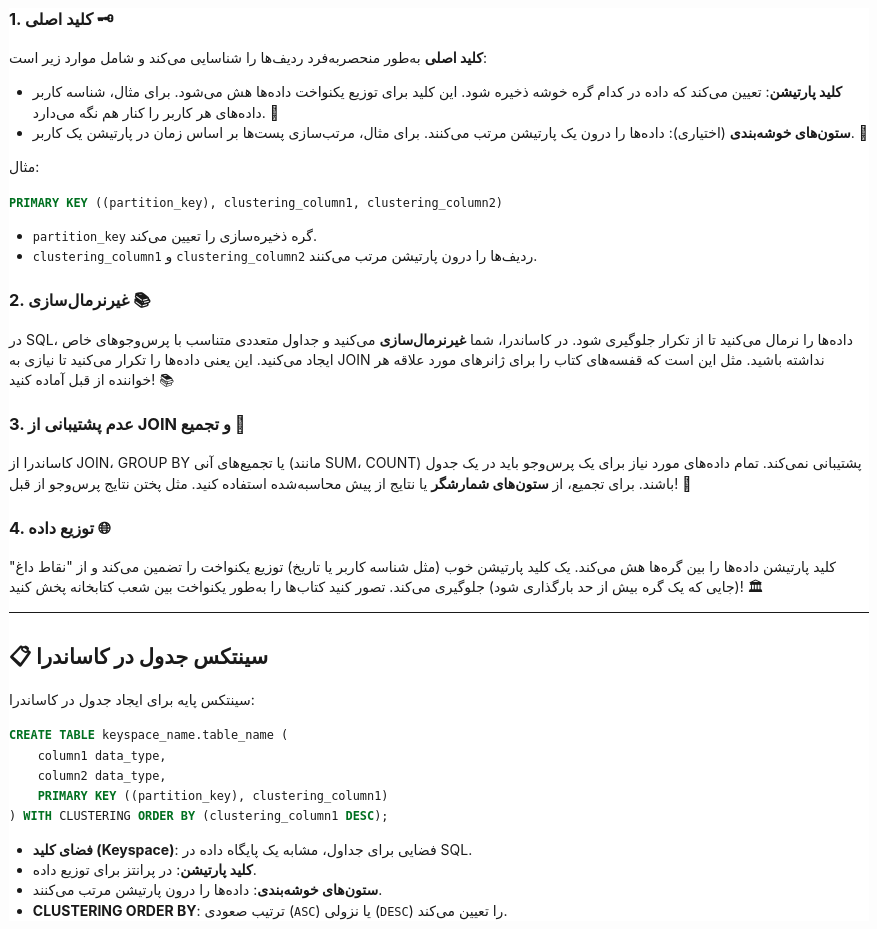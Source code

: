### 1. کلید اصلی 🗝️

**کلید اصلی** به‌طور منحصربه‌فرد ردیف‌ها را شناسایی می‌کند و شامل موارد زیر است:

- **کلید پارتیشن**: تعیین می‌کند که داده در کدام گره خوشه ذخیره شود. این کلید برای توزیع یکنواخت داده‌ها هش می‌شود. برای مثال، شناسه کاربر داده‌های هر کاربر را کنار هم نگه می‌دارد. 📍
- **ستون‌های خوشه‌بندی** (اختیاری): داده‌ها را درون یک پارتیشن مرتب می‌کنند. برای مثال، مرتب‌سازی پست‌ها بر اساس زمان در پارتیشن یک کاربر. 📅

مثال:

```sql
PRIMARY KEY ((partition_key), clustering_column1, clustering_column2)
```

- `partition_key` گره ذخیره‌سازی را تعیین می‌کند.
- `clustering_column1` و `clustering_column2` ردیف‌ها را درون پارتیشن مرتب می‌کنند.

### 2. غیرنرمال‌سازی 📚

در SQL، داده‌ها را نرمال می‌کنید تا از تکرار جلوگیری شود. در کاساندرا، شما **غیرنرمال‌سازی** می‌کنید و جداول متعددی متناسب با پرس‌وجوهای خاص ایجاد می‌کنید. این یعنی داده‌ها را تکرار می‌کنید تا نیازی به JOIN نداشته باشید. مثل این است که قفسه‌های کتاب را برای ژانرهای مورد علاقه هر خواننده از قبل آماده کنید! 📚

### 3. عدم پشتیبانی از JOIN و تجمیع 🚫

کاساندرا از JOIN، GROUP BY یا تجمیع‌های آنی (مانند SUM، COUNT) پشتیبانی نمی‌کند. تمام داده‌های مورد نیاز برای یک پرس‌وجو باید در یک جدول باشند. برای تجمیع، از **ستون‌های شمارشگر** یا نتایج از پیش محاسبه‌شده استفاده کنید. مثل پختن نتایج پرس‌وجو از قبل! 🍰

### 4. توزیع داده 🌐

کلید پارتیشن داده‌ها را بین گره‌ها هش می‌کند. یک کلید پارتیشن خوب (مثل شناسه کاربر یا تاریخ) توزیع یکنواخت را تضمین می‌کند و از "نقاط داغ" (جایی که یک گره بیش از حد بارگذاری شود) جلوگیری می‌کند. تصور کنید کتاب‌ها را به‌طور یکنواخت بین شعب کتابخانه پخش کنید! 🏛️

---

## 📋 سینتکس جدول در کاساندرا

سینتکس پایه برای ایجاد جدول در کاساندرا:

```sql
CREATE TABLE keyspace_name.table_name (
    column1 data_type,
    column2 data_type,
    PRIMARY KEY ((partition_key), clustering_column1)
) WITH CLUSTERING ORDER BY (clustering_column1 DESC);
```

- **فضای کلید (Keyspace)**: فضایی برای جداول، مشابه یک پایگاه داده در SQL.
- **کلید پارتیشن**: در پرانتز برای توزیع داده.
- **ستون‌های خوشه‌بندی**: داده‌ها را درون پارتیشن مرتب می‌کنند.
- **CLUSTERING ORDER BY**: ترتیب صعودی (`ASC`) یا نزولی (`DESC`) را تعیین می‌کند.
